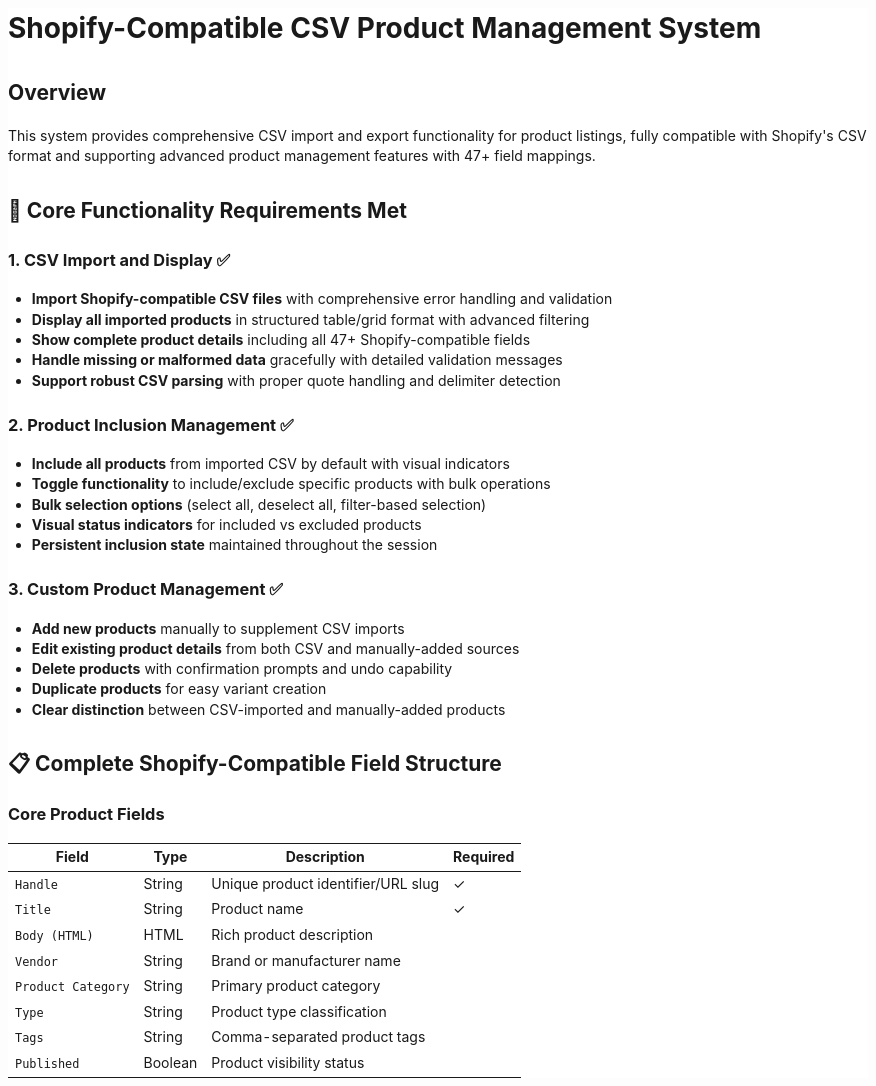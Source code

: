 # Shopify-Compatible CSV Product Management System

## Overview

This system provides comprehensive CSV import and export functionality for product listings, fully compatible with Shopify's CSV format and supporting advanced product management features with 47+ field mappings.

## 🎯 Core Functionality Requirements Met

### 1. CSV Import and Display ✅
- **Import Shopify-compatible CSV files** with comprehensive error handling and validation
- **Display all imported products** in structured table/grid format with advanced filtering
- **Show complete product details** including all 47+ Shopify-compatible fields
- **Handle missing or malformed data** gracefully with detailed validation messages
- **Support robust CSV parsing** with proper quote handling and delimiter detection

### 2. Product Inclusion Management ✅
- **Include all products** from imported CSV by default with visual indicators
- **Toggle functionality** to include/exclude specific products with bulk operations
- **Bulk selection options** (select all, deselect all, filter-based selection)
- **Visual status indicators** for included vs excluded products
- **Persistent inclusion state** maintained throughout the session

### 3. Custom Product Management ✅
- **Add new products** manually to supplement CSV imports
- **Edit existing product details** from both CSV and manually-added sources
- **Delete products** with confirmation prompts and undo capability
- **Duplicate products** for easy variant creation
- **Clear distinction** between CSV-imported and manually-added products

## 📋 Complete Shopify-Compatible Field Structure

### Core Product Fields
| Field | Type | Description | Required |
|-------|------|-------------|----------|
| `Handle` | String | Unique product identifier/URL slug | ✓ |
| `Title` | String | Product name | ✓ |
| `Body (HTML)` | HTML | Rich product description | |
| `Vendor` | String | Brand or manufacturer name | |
| `Product Category` | String | Primary product category | |
| `Type` | String | Product type classification | |
| `Tags` | String | Comma-separated product tags | |
| `Published` | Boolean | Product visibility status | |
